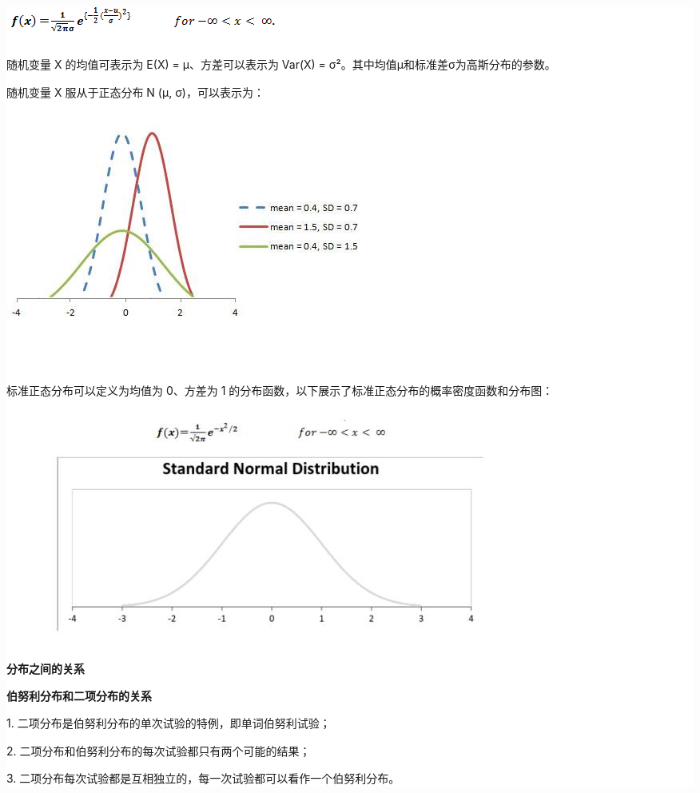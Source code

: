 ![](img/ee0712893c937dbd22b921cc9d9828e7.jpg)

随机变量 X 的均值可表示为 E(X) = µ、方差可以表示为 Var(X) = σ²。其中均值µ和标准差σ为高斯分布的参数。

随机变量 X 服从于正态分布 N (µ, σ)，可以表示为：

![](img/4d27e233d8d4ab2d4f641badbe4b4e9a.jpg)

标准正态分布可以定义为均值为 0、方差为 1 的分布函数，以下展示了标准正态分布的概率密度函数和分布图：

![](img/b98475740b2f0d524938f2654515cc80.jpg)

**分布之间的关系**

**伯努利分布和二项分布的关系**

1\. 二项分布是伯努利分布的单次试验的特例，即单词伯努利试验；

2\. 二项分布和伯努利分布的每次试验都只有两个可能的结果；

3\. 二项分布每次试验都是互相独立的，每一次试验都可以看作一个伯努利分布。

